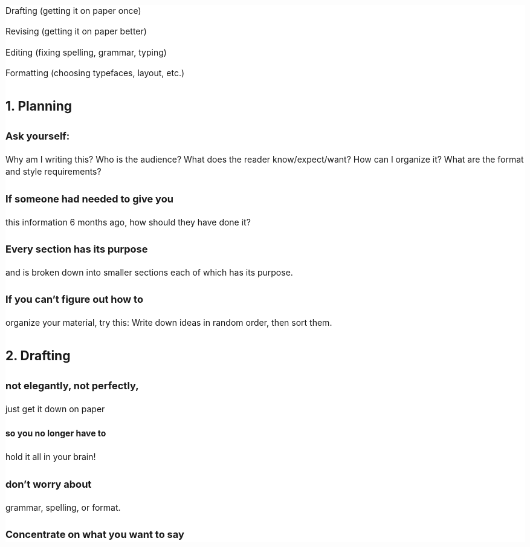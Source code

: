 Drafting
(getting it on paper once)

Revising
(getting it on paper better)

Editing
(fixing spelling, grammar, typing)

Formatting
(choosing typefaces, layout, etc.)

## 1. Planning

### Ask yourself:

Why am I writing this?
Who is the audience?
What does the reader know/expect/want?
How can I organize it?
What are the format and style requirements?

### If someone had needed to give you

this information 6 months ago,
how should they have done it?

### Every section has its purpose

and is broken down into smaller sections
each of which has its purpose.

### If you can’t figure out how to

organize your material, try this:
Write down ideas in random order,
then sort them.

## 2. Drafting

### not elegantly, not perfectly,

just get it down on paper

#### so you no longer have to

hold it all in your brain!

### don’t worry about

grammar, spelling, or format.

### Concentrate on what you want to say
